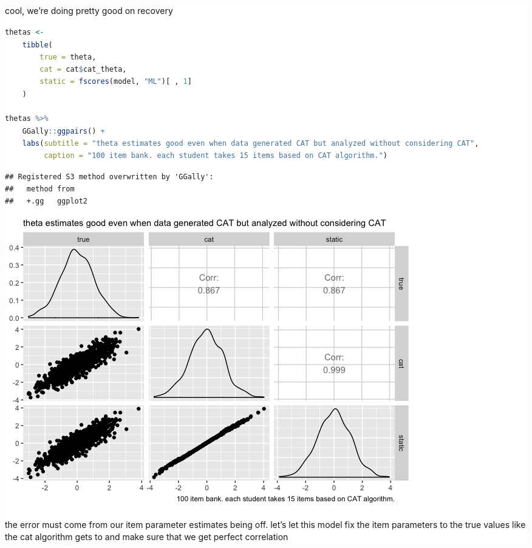 cool, we’re doing pretty good on recovery

``` r
thetas <- 
    tibble(
        true = theta,
        cat = cat$cat_theta,
        static = fscores(model, "ML")[ , 1]
    )

thetas %>% 
    GGally::ggpairs() +
    labs(subtitle = "theta estimates good even when data generated CAT but analyzed without considering CAT",
         caption = "100 item bank. each student takes 15 items based on CAT algorithm.")
```

    ## Registered S3 method overwritten by 'GGally':
    ##   method from   
    ##   +.gg   ggplot2

![](03_CAT_theta_recovery_files/figure-gfm/unnamed-chunk-5-1.png)

the error must come from our item parameter estimates being off. let’s
let this model fix the item parameters to the true values like the cat
algorithm gets to and make sure that we get perfect correlation
